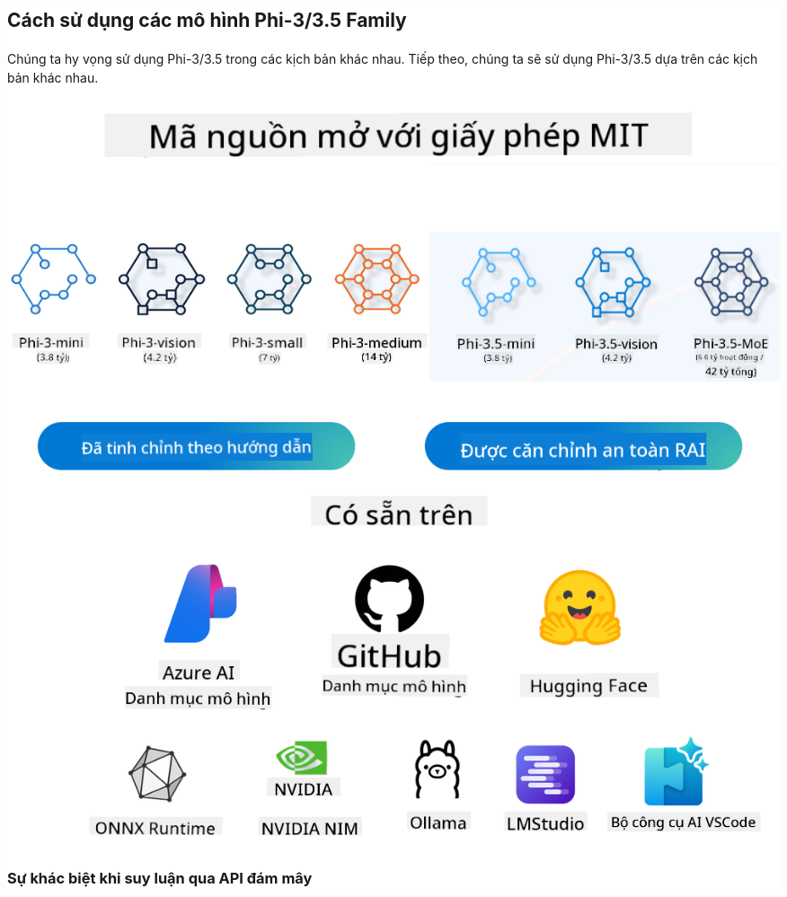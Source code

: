 ## Cách sử dụng các mô hình Phi-3/3.5 Family  

Chúng ta hy vọng sử dụng Phi-3/3.5 trong các kịch bản khác nhau. Tiếp theo, chúng ta sẽ sử dụng Phi-3/3.5 dựa trên các kịch bản khác nhau.  

![phi3](../../../translated_images/phi3.655208c3186ae38168d66032ed529d1d0d9c881ac531c95a2a5a32dbe11c38b4.vi.png)  

### Sự khác biệt khi suy luận qua API đám mây  
